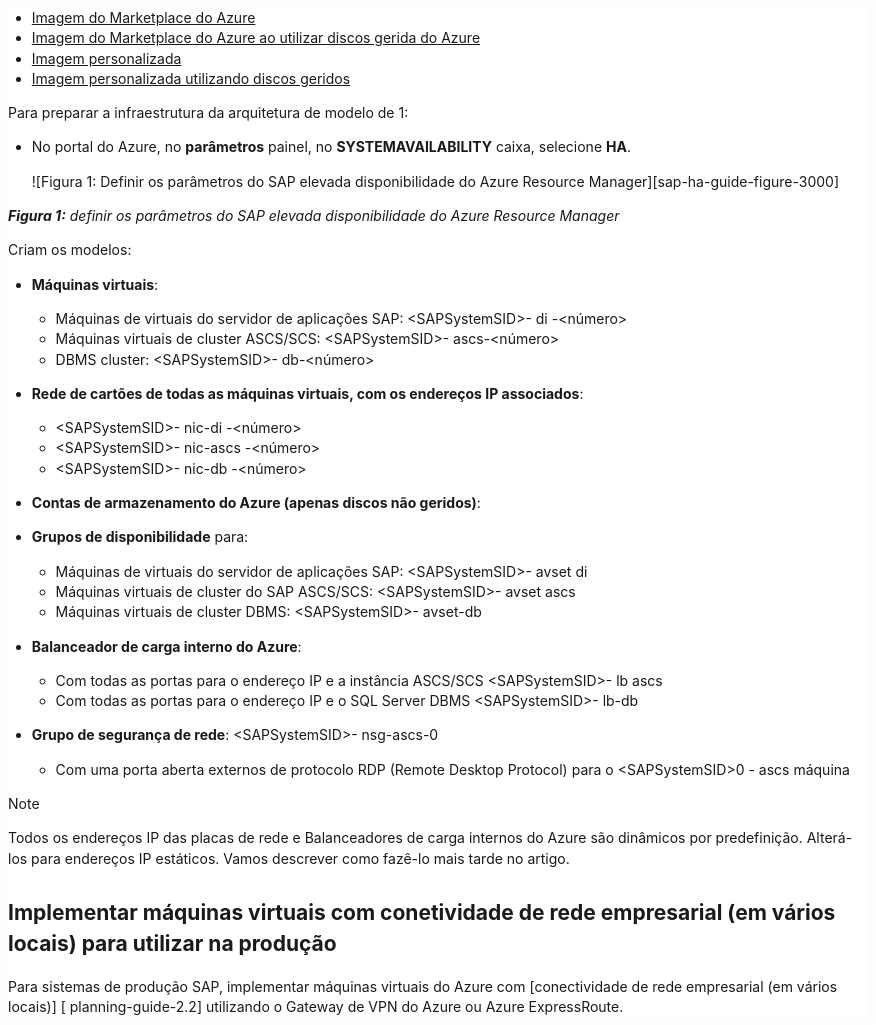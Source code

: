 * [Imagem do Marketplace do Azure](https://github.com/Azure/azure-quickstart-templates/tree/master/sap-3-tier-marketplace-image)  
* [Imagem do Marketplace do Azure ao utilizar discos gerida do Azure](https://github.com/Azure/azure-quickstart-templates/tree/master/sap-3-tier-marketplace-image-md)  
* [Imagem personalizada](https://github.com/Azure/azure-quickstart-templates/tree/master/sap-3-tier-user-image)
* [Imagem personalizada utilizando discos geridos](https://github.com/Azure/azure-quickstart-templates/tree/master/sap-3-tier-user-image-md)

Para preparar a infraestrutura da arquitetura de modelo de 1:

- No portal do Azure, no **parâmetros** painel, no **SYSTEMAVAILABILITY** caixa, selecione **HA**.

  ![Figura 1: Definir os parâmetros do SAP elevada disponibilidade do Azure Resource Manager][sap-ha-guide-figure-3000]

_**Figura 1:** definir os parâmetros do SAP elevada disponibilidade do Azure Resource Manager_


  Criam os modelos:

  * **Máquinas virtuais**:
    * Máquinas de virtuais do servidor de aplicações SAP: \<SAPSystemSID\>- di -\<número\>
    * Máquinas virtuais de cluster ASCS/SCS: \<SAPSystemSID\>- ascs-\<número\>
    * DBMS cluster: \<SAPSystemSID\>- db-\<número\>

  * **Rede de cartões de todas as máquinas virtuais, com os endereços IP associados**:
    * \<SAPSystemSID\>- nic-di -\<número\>
    * \<SAPSystemSID\>- nic-ascs -\<número\>
    * \<SAPSystemSID\>- nic-db -\<número\>

  * **Contas de armazenamento do Azure (apenas discos não geridos)**:

  * **Grupos de disponibilidade** para:
    * Máquinas de virtuais do servidor de aplicações SAP: \<SAPSystemSID\>- avset di
    * Máquinas virtuais de cluster do SAP ASCS/SCS: \<SAPSystemSID\>- avset ascs
    * Máquinas virtuais de cluster DBMS: \<SAPSystemSID\>- avset-db

  * **Balanceador de carga interno do Azure**:
    * Com todas as portas para o endereço IP e a instância ASCS/SCS \<SAPSystemSID\>- lb ascs
    * Com todas as portas para o endereço IP e o SQL Server DBMS \<SAPSystemSID\>- lb-db

  * **Grupo de segurança de rede**: \<SAPSystemSID\>- nsg-ascs-0  
    * Com uma porta aberta externos de protocolo RDP (Remote Desktop Protocol) para o \<SAPSystemSID\>0 - ascs máquina

> [!NOTE]
> Todos os endereços IP das placas de rede e Balanceadores de carga internos do Azure são dinâmicos por predefinição. Alterá-los para endereços IP estáticos. Vamos descrever como fazê-lo mais tarde no artigo.
>
>

## <a name="c87a8d3f-b1dc-4d2f-b23c-da4b72977489"></a>Implementar máquinas virtuais com conetividade de rede empresarial (em vários locais) para utilizar na produção
Para sistemas de produção SAP, implementar máquinas virtuais do Azure com [conectividade de rede empresarial (em vários locais)] [ planning-guide-2.2] utilizando o Gateway de VPN do Azure ou Azure ExpressRoute.
